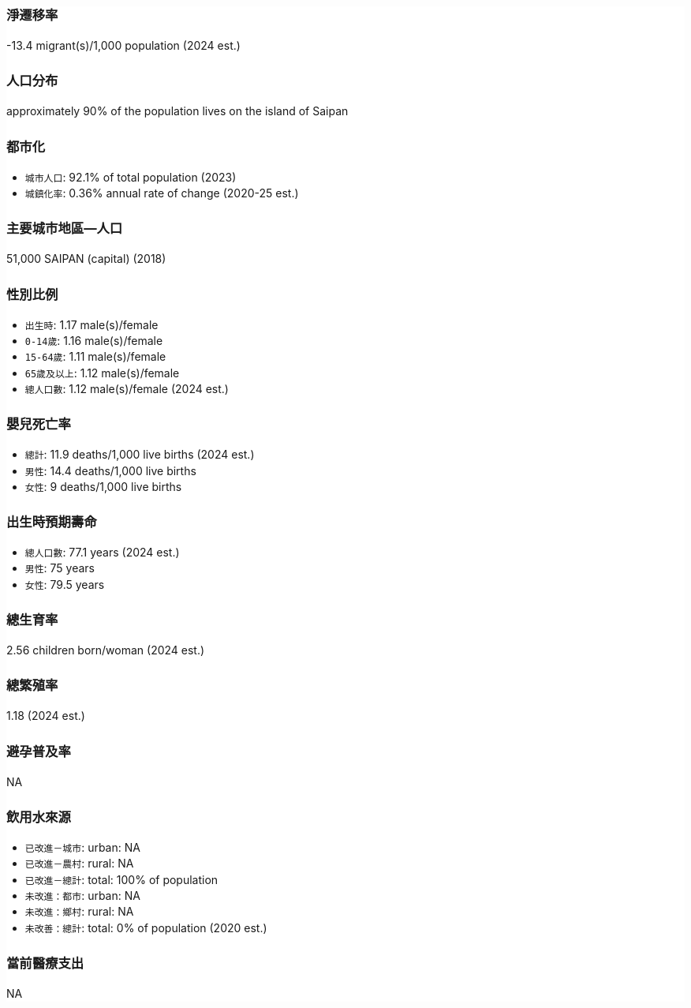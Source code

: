 ### 淨遷移率
-13.4 migrant(s)/1,000 population (2024 est.)

### 人口分布
approximately 90% of the population lives on the island of Saipan

### 都市化
- `城市人口`: 92.1% of total population (2023)
- `城鎮化率`: 0.36% annual rate of change (2020-25 est.)

### 主要城市地區—人口
51,000 SAIPAN (capital) (2018)

### 性別比例
- `出生時`: 1.17 male(s)/female
- `0-14歲`: 1.16 male(s)/female
- `15-64歲`: 1.11 male(s)/female
- `65歲及以上`: 1.12 male(s)/female
- `總人口數`: 1.12 male(s)/female (2024 est.)

### 嬰兒死亡率
- `總計`: 11.9 deaths/1,000 live births (2024 est.)
- `男性`: 14.4 deaths/1,000 live births
- `女性`: 9 deaths/1,000 live births

### 出生時預期壽命
- `總人口數`: 77.1 years (2024 est.)
- `男性`: 75 years
- `女性`: 79.5 years

### 總生育率
2.56 children born/woman (2024 est.)

### 總繁殖率
1.18 (2024 est.)

### 避孕普及率
NA

### 飲用水來源
- `已改進－城市`: urban: NA
- `已改進－農村`: rural: NA
- `已改進－總計`: total: 100% of population
- `未改進：都市`: urban: NA
- `未改進：鄉村`: rural: NA
- `未改善：總計`: total: 0% of population (2020 est.)

### 當前醫療支出
NA
